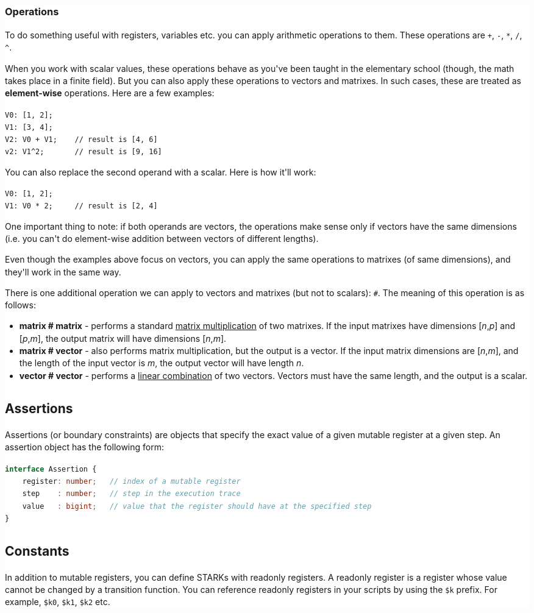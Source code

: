 ### Operations
To do something useful with registers, variables etc. you can apply arithmetic operations to them. These operations are `+`, `-`, `*`, `/`, `^`.

When you work with scalar values, these operations behave as you've been taught in the elementary school (though, the math takes place in a finite field). But you can also apply these operations to vectors and matrixes. In such cases, these are treated as **element-wise** operations. Here are a few examples:
```
V0: [1, 2];
V1: [3, 4];
V2: V0 + V1;    // result is [4, 6]
v2: V1^2;       // result is [9, 16]
```
You can also replace the second operand with a scalar. Here is how it'll work:
```
V0: [1, 2];
V1: V0 * 2;     // result is [2, 4]
```
One important thing to note: if both operands are vectors, the operations make sense only if vectors have the same dimensions (i.e. you can't do element-wise addition between vectors of different lengths).

Even though the examples above focus on vectors, you can apply the same operations to matrixes (of same dimensions), and they'll work in the same way.

There is one additional operation we can apply to vectors and matrixes (but not to scalars): `#`. The meaning of this operation is as follows:

* **matrix # matrix** - performs a standard [matrix multiplication](https://en.wikipedia.org/wiki/Matrix_multiplication) of two matrixes. If the input matrixes have dimensions [*n*,*p*] and [*p*,*m*], the output matrix will have dimensions [*n*,*m*].
* **matrix # vector** - also performs matrix multiplication, but the output is a vector. If the input matrix dimensions are [*n*,*m*], and the length of the input vector is *m*, the output vector will have length *n*.
* **vector # vector** - performs a [linear combination](https://en.wikipedia.org/wiki/Linear_combination) of two vectors. Vectors must have the same length, and the output is a scalar.

## Assertions
Assertions (or boundary constraints) are objects that specify the exact value of a given mutable register at a given step. An assertion object has the following form:

```TypeScript
interface Assertion {
    register: number;   // index of a mutable register
    step    : number;   // step in the execution trace
    value   : bigint;   // value that the register should have at the specified step
}
```

## Constants
In addition to mutable registers, you can define STARKs with readonly registers. A readonly register is a register whose value cannot be changed by a transition function. You can reference readonly registers in your scripts by using the `$k` prefix. For example, `$k0`, `$k1`, `$k2` etc.
